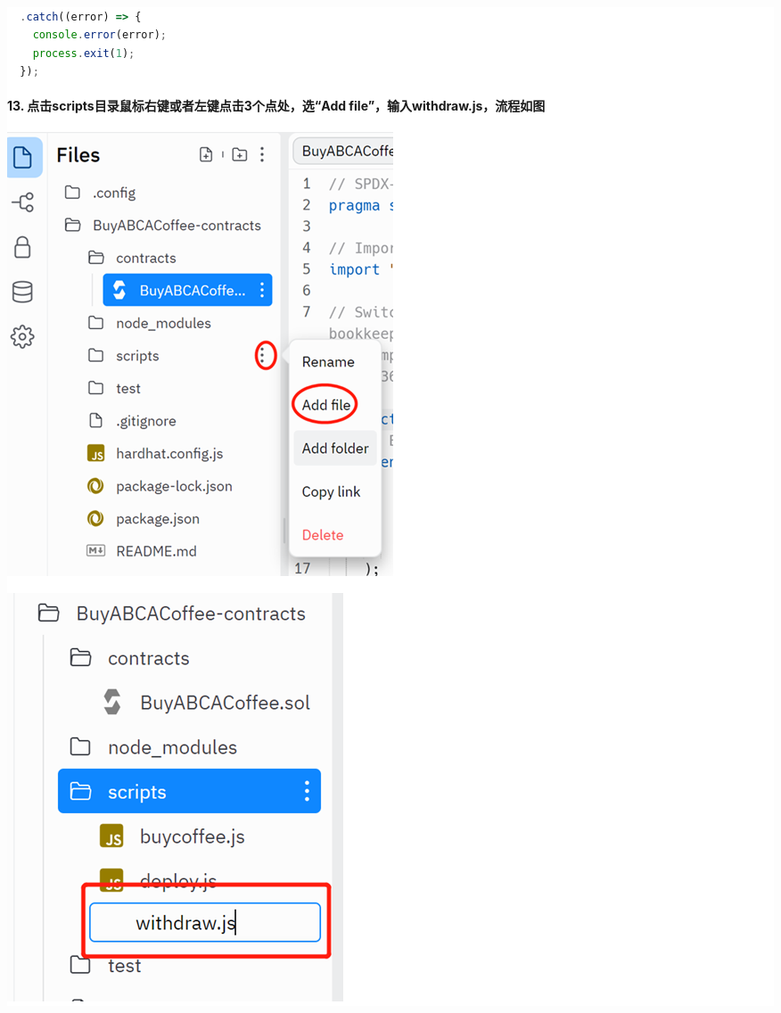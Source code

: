 ```javascript
  .catch((error) => {
    console.error(error);
    process.exit(1);
  });
```

#### &#x20;       13. 点击scripts目录鼠标右键或者左键点击3个点处，选“Add file”，输入withdraw.js，流程如图

&#x20;                                             ![](<../.gitbook/assets/image (6) (2).png>)

&#x20;                                             ![](<../.gitbook/assets/image (37) (2) (1).png>)
